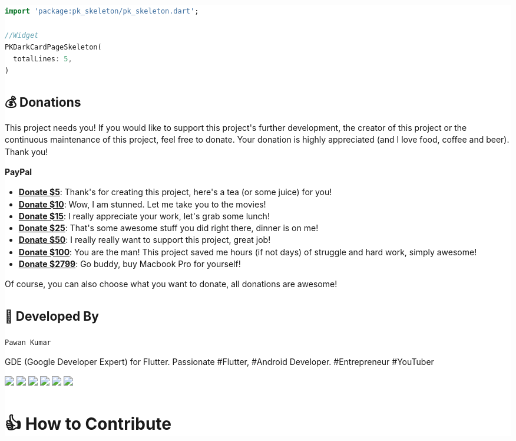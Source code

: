 ```dart
import 'package:pk_skeleton/pk_skeleton.dart';

//Widget
PKDarkCardPageSkeleton(
  totalLines: 5,
)

```

## 💰 Donations

This project needs you! If you would like to support this project's further development, the creator of this project or the continuous maintenance of this project, feel free to donate. Your donation is highly appreciated (and I love food, coffee and beer). Thank you!

**PayPal**

- **[Donate \$5](https://www.paypal.me/imthepk/5)**: Thank's for creating this project, here's a tea (or some juice) for you!
- **[Donate \$10](https://www.paypal.me/imthepk/10)**: Wow, I am stunned. Let me take you to the movies!
- **[Donate \$15](https://www.paypal.me/imthepk/15)**: I really appreciate your work, let's grab some lunch!
- **[Donate \$25](https://www.paypal.me/imthepk/25)**: That's some awesome stuff you did right there, dinner is on me!
- **[Donate \$50](https://www.paypal.me/imthepk/50)**: I really really want to support this project, great job!
- **[Donate \$100](https://www.paypal.me/imthepk/100)**: You are the man! This project saved me hours (if not days) of struggle and hard work, simply awesome!
- **[Donate \$2799](https://www.paypal.me/imthepk/2799)**: Go buddy, buy Macbook Pro for yourself!

Of course, you can also choose what you want to donate, all donations are awesome!

## 👨 Developed By

```
Pawan Kumar
```

GDE (Google Developer Expert) for Flutter. Passionate #Flutter, #Android Developer. #Entrepreneur #YouTuber

<a href="https://play.google.com/store/apps/dev?id=7703305844118303242&hl=en"><img src="https://github.com/aritraroy/social-icons/blob/master/play-store-icon.png?raw=true" width="60"></a> <a href="https://medium.com/@imthepk"><img src="https://github.com/aritraroy/social-icons/blob/master/medium-icon.png?raw=true" width="60"></a>
<a href="https://twitter.com/imthepk"><img src="https://github.com/aritraroy/social-icons/blob/master/twitter-icon.png?raw=true" width="60"></a>
<a href="https://linkedin.com/in/imthepk"><img src="https://github.com/aritraroy/social-icons/blob/master/linkedin-icon.png?raw=true" width="60"></a>
<a href="https://facebook.com/imthepk"><img src="https://github.com/aritraroy/social-icons/blob/master/facebook-icon.png?raw=true" width="60"></a>
<a href="https://instagram.com/codepur_ka_superhero"><img src="https://github.com/aritraroy/social-icons/blob/master/instagram-icon.png?raw=true" width="60"></a>

# 👍 How to Contribute
